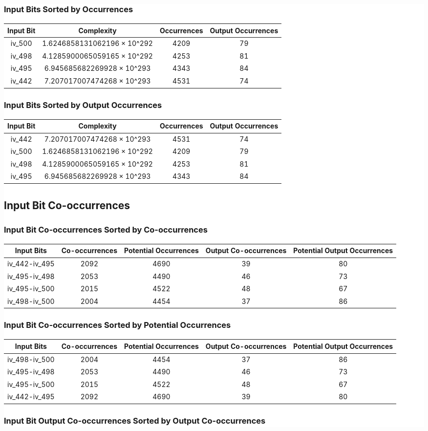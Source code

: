 ### Input Bits Sorted by Occurrences

| Input Bit | Complexity | Occurrences | Output Occurrences |
|:---------:|:----------:|:-----------:|:------------------:|
| iv_500 | 1.6246858131062196 × 10^292 | 4209 | 79 |
| iv_498 | 4.1285900065059165 × 10^292 | 4253 | 81 |
| iv_495 | 6.945685682269928 × 10^293 | 4343 | 84 |
| iv_442 | 7.207017007474268 × 10^293 | 4531 | 74 |

### Input Bits Sorted by Output Occurrences

| Input Bit | Complexity | Occurrences | Output Occurrences |
|:---------:|:----------:|:-----------:|:------------------:|
| iv_442 | 7.207017007474268 × 10^293 | 4531 | 74 |
| iv_500 | 1.6246858131062196 × 10^292 | 4209 | 79 |
| iv_498 | 4.1285900065059165 × 10^292 | 4253 | 81 |
| iv_495 | 6.945685682269928 × 10^293 | 4343 | 84 |

## Input Bit Co-occurrences

### Input Bit Co-occurrences Sorted by Co-occurrences

| Input Bits | Co-occurrences | Potential Occurrences | Output Co-occurrences | Potential Output Occurrences |
|:----------:|:--------------:|:---------------------:|:---------------------:|:----------------------------:|
| iv_442-iv_495 | 2092 | 4690 | 39 | 80 |
| iv_495-iv_498 | 2053 | 4490 | 46 | 73 |
| iv_495-iv_500 | 2015 | 4522 | 48 | 67 |
| iv_498-iv_500 | 2004 | 4454 | 37 | 86 |

### Input Bit Co-occurrences Sorted by Potential Occurrences

| Input Bits | Co-occurrences | Potential Occurrences | Output Co-occurrences | Potential Output Occurrences |
|:----------:|:--------------:|:---------------------:|:---------------------:|:----------------------------:|
| iv_498-iv_500 | 2004 | 4454 | 37 | 86 |
| iv_495-iv_498 | 2053 | 4490 | 46 | 73 |
| iv_495-iv_500 | 2015 | 4522 | 48 | 67 |
| iv_442-iv_495 | 2092 | 4690 | 39 | 80 |

### Input Bit Output Co-occurrences Sorted by Output Co-occurrences
